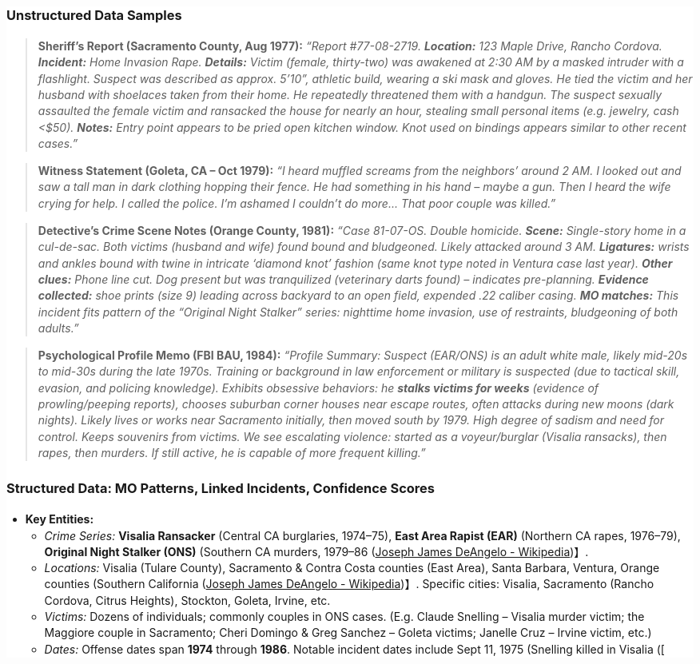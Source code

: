 ### Unstructured Data Samples

> **Sheriff’s Report (Sacramento County, Aug 1977):** *“Report \#77-08-2719. **Location:** 123 Maple Drive, Rancho Cordova. **Incident:** Home Invasion Rape. **Details:** Victim (female,  thirty-two) was awakened at 2:30 AM by a masked intruder with a flashlight. Suspect was described as approx. 5’10”, athletic build, wearing a ski mask and gloves. He tied the victim and her husband with shoelaces taken from their home. He repeatedly threatened them with a handgun. The suspect sexually assaulted the female victim and ransacked the house for nearly an hour, stealing small personal items (e.g. jewelry, cash <$50). **Notes:** Entry point appears to be pried open kitchen window. Knot used on bindings appears similar to other recent cases.”*

> **Witness Statement (Goleta, CA – Oct 1979):** *“I heard muffled screams from the neighbors’ around 2 AM. I looked out and saw a tall man in dark clothing hopping their fence. He had something in his hand – maybe a gun. Then I heard the wife crying for help. I called the police. I’m ashamed I couldn’t do more... That poor couple was killed.”* 

> **Detective’s Crime Scene Notes (Orange County, 1981):** *“Case 81-07-OS. Double homicide. **Scene:** Single-story home in a cul-de-sac. Both victims (husband and wife) found bound and bludgeoned. Likely attacked around 3 AM. **Ligatures:** wrists and ankles bound with twine in intricate ‘diamond knot’ fashion (same knot type noted in Ventura case last year). **Other clues:** Phone line cut. Dog present but was tranquilized (veterinary darts found) – indicates pre-planning. **Evidence collected:** shoe prints (size 9) leading across backyard to an open field, expended .22 caliber casing. **MO matches:** This incident fits pattern of the “Original Night Stalker” series: nighttime home invasion, use of restraints, bludgeoning of both adults.”*

> **Psychological Profile Memo (FBI BAU, 1984):** *“Profile Summary: Suspect (EAR/ONS) is an adult white male, likely mid-20s to mid-30s during the late 1970s. Training or background in law enforcement or military is suspected (due to tactical skill, evasion, and policing knowledge). Exhibits obsessive behaviors: he **stalks victims for weeks** (evidence of prowling/peeping reports), chooses suburban corner houses near escape routes, often attacks during new moons (dark nights). Likely lives or works near Sacramento initially, then moved south by 1979. High degree of sadism and need for control. Keeps souvenirs from victims. We see escalating violence: started as a voyeur/burglar (Visalia ransacks), then rapes, then murders. If still active, he is capable of more frequent killing.”*

### Structured Data: MO Patterns, Linked Incidents, Confidence Scores

- **Key Entities:**  
  - *Crime Series:* **Visalia Ransacker** (Central CA burglaries, 1974–75), **East Area Rapist (EAR)** (Northern CA rapes, 1976–79), **Original Night Stalker (ONS)** (Southern CA murders, 1979–86 ([Joseph James DeAngelo - Wikipedia](https://en.wikipedia.org/wiki/Joseph_James_DeAngelo#:~:text=,committed%20by%20the%20same%20person))】.  
  - *Locations:* Visalia (Tulare County), Sacramento & Contra Costa counties (East Area), Santa Barbara, Ventura, Orange counties (Southern California ([Joseph James DeAngelo - Wikipedia](https://en.wikipedia.org/wiki/Joseph_James_DeAngelo#:~:text=In%20the%20San%20Joaquin%20Valley,believed%20to%20have%20taunted%20and))】. Specific cities: Visalia, Sacramento (Rancho Cordova, Citrus Heights), Stockton, Goleta, Irvine, etc.  
  - *Victims:* Dozens of individuals; commonly couples in ONS cases. (E.g. Claude Snelling – Visalia murder victim; the Maggiore couple in Sacramento; Cheri Domingo & Greg Sanchez – Goleta victims; Janelle Cruz – Irvine victim, etc.)  
  - *Dates:* Offense dates span **1974** through **1986**. Notable incident dates include Sept 11, 1975 (Snelling killed in Visalia ([
      